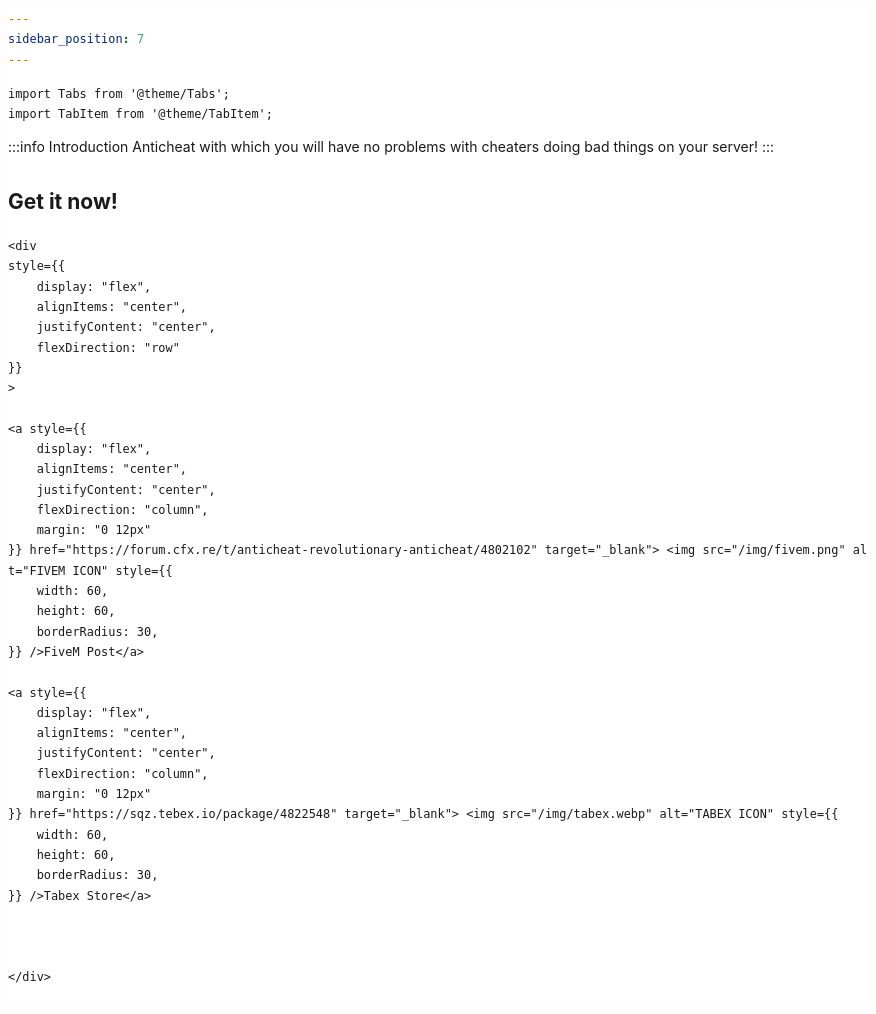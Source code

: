 ```yaml
---
sidebar_position: 7
---
```


```mdx-code-block
import Tabs from '@theme/Tabs';
import TabItem from '@theme/TabItem';

```

:::info Introduction
Anticheat with which you will have no problems with cheaters doing bad things on your server!
:::

## Get it now!

```mdx-code-block
<div
style={{
    display: "flex",
    alignItems: "center",
    justifyContent: "center",
    flexDirection: "row"
}}
>

<a style={{
    display: "flex",
    alignItems: "center",
    justifyContent: "center",
    flexDirection: "column",
    margin: "0 12px"
}} href="https://forum.cfx.re/t/anticheat-revolutionary-anticheat/4802102" target="_blank"> <img src="/img/fivem.png" alt="FIVEM ICON" style={{
    width: 60,
    height: 60,
    borderRadius: 30,
}} />FiveM Post</a>

<a style={{
    display: "flex",
    alignItems: "center",
    justifyContent: "center",
    flexDirection: "column",
    margin: "0 12px"
}} href="https://sqz.tebex.io/package/4822548" target="_blank"> <img src="/img/tabex.webp" alt="TABEX ICON" style={{
    width: 60,
    height: 60,
    borderRadius: 30,
}} />Tabex Store</a>



</div>


```

